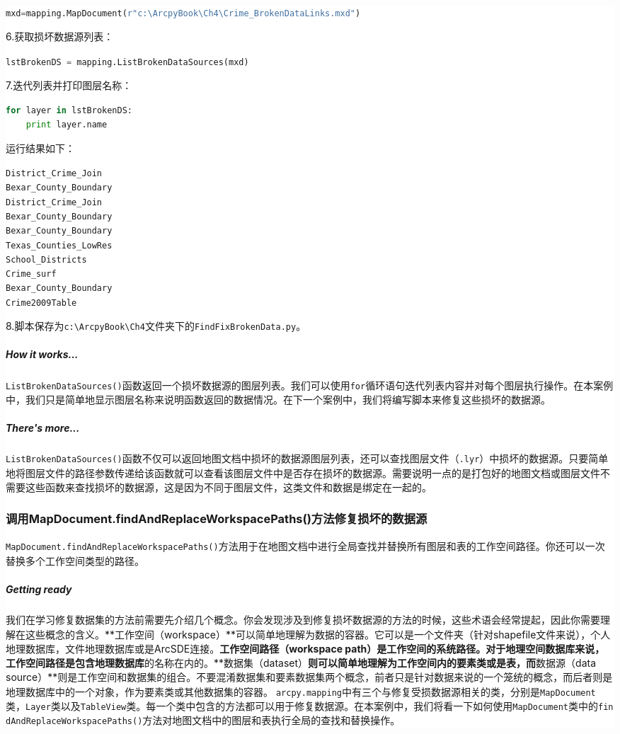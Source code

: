 

```python
mxd=mapping.MapDocument(r"c:\ArcpyBook\Ch4\Crime_BrokenDataLinks.mxd")
```

6.获取损坏数据源列表：



```python
lstBrokenDS = mapping.ListBrokenDataSources(mxd)
```

7.迭代列表并打印图层名称：



```python
for layer in lstBrokenDS:
    print layer.name
```

运行结果如下：



```python
District_Crime_Join
Bexar_County_Boundary
District_Crime_Join
Bexar_County_Boundary
Bexar_County_Boundary
Texas_Counties_LowRes
School_Districts
Crime_surf
Bexar_County_Boundary
Crime2009Table
```

8.脚本保存为`c:\ArcpyBook\Ch4`文件夹下的`FindFixBrokenData.py`。

##### How it works...

`ListBrokenDataSources()`函数返回一个损坏数据源的图层列表。我们可以使用`for`循环语句迭代列表内容并对每个图层执行操作。在本案例中，我们只是简单地显示图层名称来说明函数返回的数据情况。在下一个案例中，我们将编写脚本来修复这些损坏的数据源。

##### There's more...

`ListBrokenDataSources()`函数不仅可以返回地图文档中损坏的数据源图层列表，还可以查找图层文件（`.lyr`）中损坏的数据源。只要简单地将图层文件的路径参数传递给该函数就可以查看该图层文件中是否存在损坏的数据源。需要说明一点的是打包好的地图文档或图层文件不需要这些函数来查找损坏的数据源，这是因为不同于图层文件，这类文件和数据是绑定在一起的。

### 调用MapDocument.findAndReplaceWorkspacePaths()方法修复损坏的数据源

`MapDocument.findAndReplaceWorkspacePaths()`方法用于在地图文档中进行全局查找并替换所有图层和表的工作空间路径。你还可以一次替换多个工作空间类型的路径。

##### Getting ready

我们在学习修复数据集的方法前需要先介绍几个概念。你会发现涉及到修复损坏数据源的方法的时候，这些术语会经常提起，因此你需要理解在这些概念的含义。**工作空间（workspace）**可以简单地理解为数据的容器。它可以是一个文件夹（针对shapefile文件来说），个人地理数据库，文件地理数据库或是ArcSDE连接。**工作空间路径（workspace path）**是工作空间的系统路径。对于地理空间数据库来说，工作空间路径是包含**地理数据库**的名称在内的。**数据集（dataset）**则可以简单地理解为工作空间内的要素类或是表，而**数据源（data source）**则是工作空间和数据集的组合。不要混淆数据集和要素数据集两个概念，前者只是针对数据来说的一个笼统的概念，而后者则是地理数据库中的一个对象，作为要素类或其他数据集的容器。
 `arcpy.mapping`中有三个与修复受损数据源相关的类，分别是`MapDocument`类，`Layer`类以及`TableView`类。每一个类中包含的方法都可以用于修复数据源。在本案例中，我们将看一下如何使用`MapDocument`类中的`findAndReplaceWorkspacePaths()`方法对地图文档中的图层和表执行全局的查找和替换操作。
